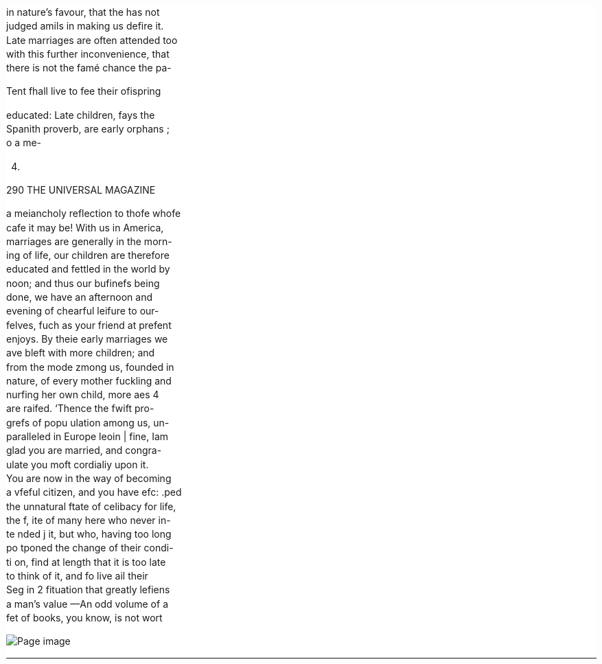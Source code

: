 in nature’s favour, that the has not  
judged amils in making us defire it.  
Late marriages are often attended too  
with this further inconvenience, that  
there is not the famé chance the pa-  
  
Tent fhall live to fee their ofispring  
  
educated: Late children, fays the  
Spanith proverb, are early orphans ;  
o a me-  
  
  
  
4)  
  
  
  
  
  
290 THE UNIVERSAL MAGAZINE  
  
a meiancholy reflection to thofe whofe  
cafe it may be! With us in America,  
marriages are generally in the morn-  
ing of life, our children are therefore  
educated and fettled in the world by  
noon; and thus our bufinefs being  
done, we have an afternoon and  
evening of chearful leifure to our-  
felves, fuch as your friend at prefent  
enjoys. By theie early marriages we  
ave bleft with more children; and  
from the mode zmong us, founded in  
nature, of every mother fuckling and  
nurfing her own child, more aes 4  
are raifed. ‘Thence the fwift pro-  
grefs of popu ulation among us, un-  
paralleled in Europe leoin | fine, Iam  
glad you are married, and congra-  
ulate you moft cordialiy upon it.  
You are now in the way of becoming  
a vfeful citizen, and you have efc: .ped  
the unnatural ftate of celibacy for life,  
the f, ite of many here who never in-  
te nded j it, but who, having too long  
po tponed the change of their condi-  
ti on, find at length that it is too late  
to think of it, and fo live ail their  
Seg in 2 fituation that greatly lefiens  
a man’s value —An odd volume of a  
fet of books, you know, is not wort
</td><td style="width: 50%; max-height: 75%; margin: auto; display: block;">
<img alt="Page image" src="https://iiif.archive.org/image/iiif/2/sim_new-universal-magazine-or-miscellany_1789-06_84_588%2Fsim_new-universal-magazine-or-miscellany_1789-06_84_588_jp2.zip%2Fsim_new-universal-magazine-or-miscellany_1789-06_84_588_jp2%2Fsim_new-universal-magazine-or-miscellany_1789-06_84_588_0008.jp2/pct:12.87593984962406,54.93235625704622,68.37406015037594,31.36978579481398/600,/0/default.jpg"/>
</td>
</tr></table>

---